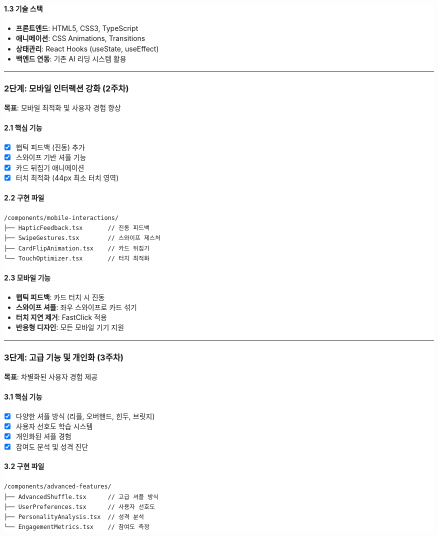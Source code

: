 #### **1.3 기술 스택**
- **프론트엔드**: HTML5, CSS3, TypeScript
- **애니메이션**: CSS Animations, Transitions
- **상태관리**: React Hooks (useState, useEffect)
- **백엔드 연동**: 기존 AI 리딩 시스템 활용

---

### **2단계: 모바일 인터랙션 강화 (2주차)**
**목표**: 모바일 최적화 및 사용자 경험 향상

#### **2.1 핵심 기능**
- [x] 햅틱 피드백 (진동) 추가
- [x] 스와이프 기반 셔플 기능
- [x] 카드 뒤집기 애니메이션
- [x] 터치 최적화 (44px 최소 터치 영역)

#### **2.2 구현 파일**
```
/components/mobile-interactions/
├── HapticFeedback.tsx       // 진동 피드백
├── SwipeGestures.tsx        // 스와이프 제스처
├── CardFlipAnimation.tsx    // 카드 뒤집기
└── TouchOptimizer.tsx       // 터치 최적화
```

#### **2.3 모바일 기능**
- **햅틱 피드백**: 카드 터치 시 진동
- **스와이프 셔플**: 좌우 스와이프로 카드 섞기
- **터치 지연 제거**: FastClick 적용
- **반응형 디자인**: 모든 모바일 기기 지원

---

### **3단계: 고급 기능 및 개인화 (3주차)**
**목표**: 차별화된 사용자 경험 제공

#### **3.1 핵심 기능**
- [x] 다양한 셔플 방식 (리플, 오버핸드, 힌두, 브릿지)
- [x] 사용자 선호도 학습 시스템
- [x] 개인화된 셔플 경험
- [x] 참여도 분석 및 성격 진단

#### **3.2 구현 파일**
```
/components/advanced-features/
├── AdvancedShuffle.tsx      // 고급 셔플 방식
├── UserPreferences.tsx      // 사용자 선호도
├── PersonalityAnalysis.tsx  // 성격 분석
└── EngagementMetrics.tsx    // 참여도 측정
```
